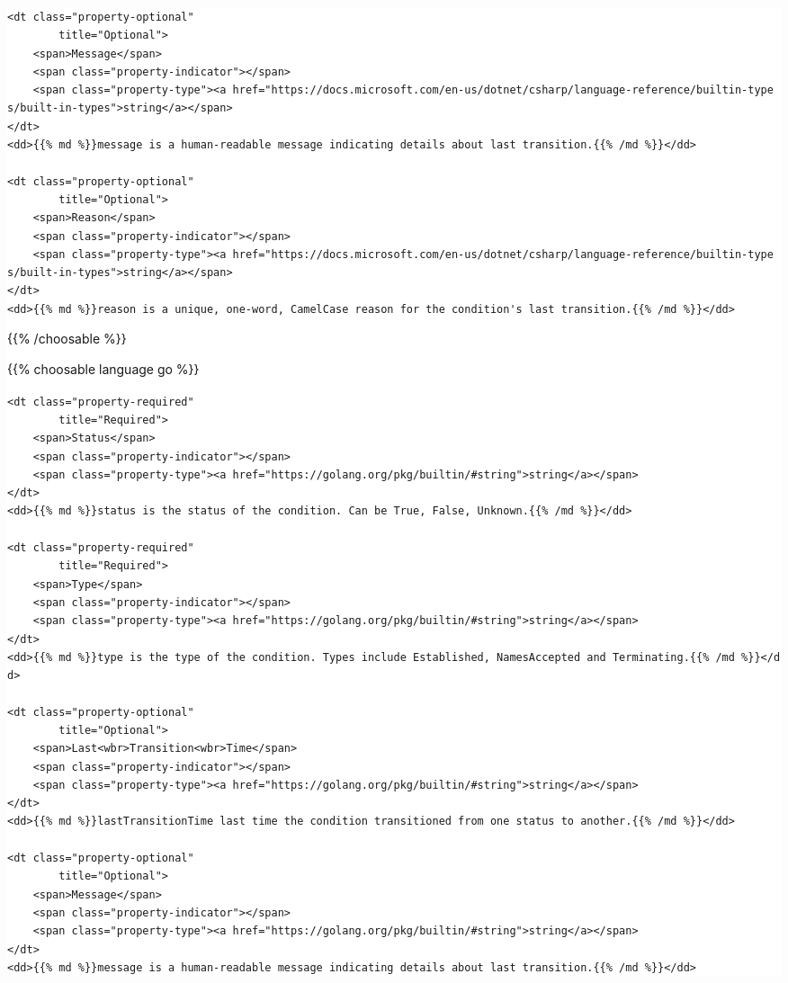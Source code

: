     <dt class="property-optional"
            title="Optional">
        <span>Message</span>
        <span class="property-indicator"></span>
        <span class="property-type"><a href="https://docs.microsoft.com/en-us/dotnet/csharp/language-reference/builtin-types/built-in-types">string</a></span>
    </dt>
    <dd>{{% md %}}message is a human-readable message indicating details about last transition.{{% /md %}}</dd>

    <dt class="property-optional"
            title="Optional">
        <span>Reason</span>
        <span class="property-indicator"></span>
        <span class="property-type"><a href="https://docs.microsoft.com/en-us/dotnet/csharp/language-reference/builtin-types/built-in-types">string</a></span>
    </dt>
    <dd>{{% md %}}reason is a unique, one-word, CamelCase reason for the condition's last transition.{{% /md %}}</dd>

</dl>
{{% /choosable %}}


{{% choosable language go %}}
<dl class="resources-properties">

    <dt class="property-required"
            title="Required">
        <span>Status</span>
        <span class="property-indicator"></span>
        <span class="property-type"><a href="https://golang.org/pkg/builtin/#string">string</a></span>
    </dt>
    <dd>{{% md %}}status is the status of the condition. Can be True, False, Unknown.{{% /md %}}</dd>

    <dt class="property-required"
            title="Required">
        <span>Type</span>
        <span class="property-indicator"></span>
        <span class="property-type"><a href="https://golang.org/pkg/builtin/#string">string</a></span>
    </dt>
    <dd>{{% md %}}type is the type of the condition. Types include Established, NamesAccepted and Terminating.{{% /md %}}</dd>

    <dt class="property-optional"
            title="Optional">
        <span>Last<wbr>Transition<wbr>Time</span>
        <span class="property-indicator"></span>
        <span class="property-type"><a href="https://golang.org/pkg/builtin/#string">string</a></span>
    </dt>
    <dd>{{% md %}}lastTransitionTime last time the condition transitioned from one status to another.{{% /md %}}</dd>

    <dt class="property-optional"
            title="Optional">
        <span>Message</span>
        <span class="property-indicator"></span>
        <span class="property-type"><a href="https://golang.org/pkg/builtin/#string">string</a></span>
    </dt>
    <dd>{{% md %}}message is a human-readable message indicating details about last transition.{{% /md %}}</dd>
